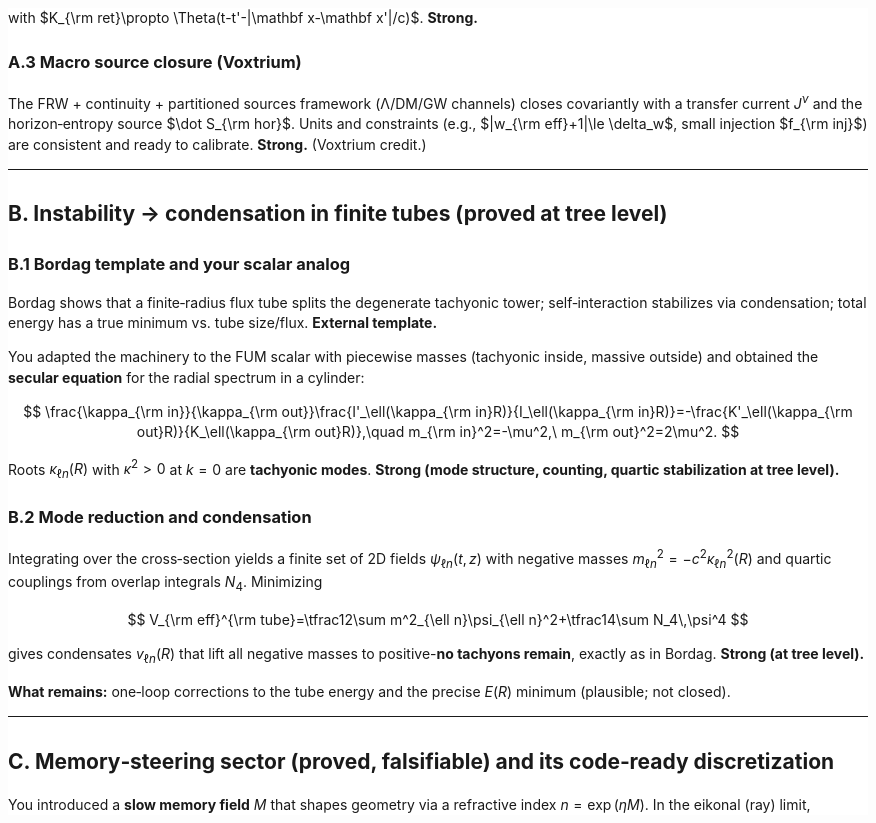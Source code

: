 with $K_{\rm ret}\propto \Theta(t-t'-|\mathbf x-\mathbf x'|/c)$. **Strong.**&#x20;

### A.3 Macro source closure (Voxtrium)

The FRW + continuity + partitioned sources framework (Λ/DM/GW channels) closes covariantly with a transfer current $J^\nu$ and the horizon‑entropy source $\dot S_{\rm hor}$. Units and constraints (e.g., $|w_{\rm eff}+1|\le \delta_w$, small injection $f_{\rm inj}$) are consistent and ready to calibrate. **Strong.** (Voxtrium credit.)&#x20;

---

## B. Instability → condensation in finite tubes (proved at tree level)

### B.1 Bordag template and your scalar analog

Bordag shows that a finite‑radius flux tube splits the degenerate tachyonic tower; self‑interaction stabilizes via condensation; total energy has a true minimum vs. tube size/flux. **External template.**&#x20;

You adapted the machinery to the FUM scalar with piecewise masses (tachyonic inside, massive outside) and obtained the **secular equation** for the radial spectrum in a cylinder:

$$
\frac{\kappa_{\rm in}}{\kappa_{\rm out}}\frac{I'_\ell(\kappa_{\rm in}R)}{I_\ell(\kappa_{\rm in}R)}=-\frac{K'_\ell(\kappa_{\rm out}R)}{K_\ell(\kappa_{\rm out}R)},\quad
m_{\rm in}^2=-\mu^2,\ m_{\rm out}^2=2\mu^2.
$$

Roots $\kappa_{\ell n}(R)$ with $\kappa^2>0$ at $k=0$ are **tachyonic modes**. **Strong (mode structure, counting, quartic stabilization at tree level).**&#x20;

### B.2 Mode reduction and condensation

Integrating over the cross‑section yields a finite set of $2$D fields $\psi_{\ell n}(t,z)$ with negative masses $m^2_{\ell n}=-c^2\kappa^2_{\ell n}(R)$ and quartic couplings from overlap integrals $N_4$. Minimizing

$$
V_{\rm eff}^{\rm tube}=\tfrac12\sum m^2_{\ell n}\psi_{\ell n}^2+\tfrac14\sum N_4\,\psi^4
$$

gives condensates $v_{\ell n}(R)$ that lift all negative masses to positive-**no tachyons remain**, exactly as in Bordag. **Strong (at tree level).** &#x20;

**What remains:** one‑loop corrections to the tube energy and the precise $E(R)$ minimum (plausible; not closed).

---

## C. Memory‑steering sector (proved, falsifiable) and its code‑ready discretization

You introduced a **slow memory field** $M$ that shapes geometry via a refractive index $n=\exp(\eta M)$. In the eikonal (ray) limit,
